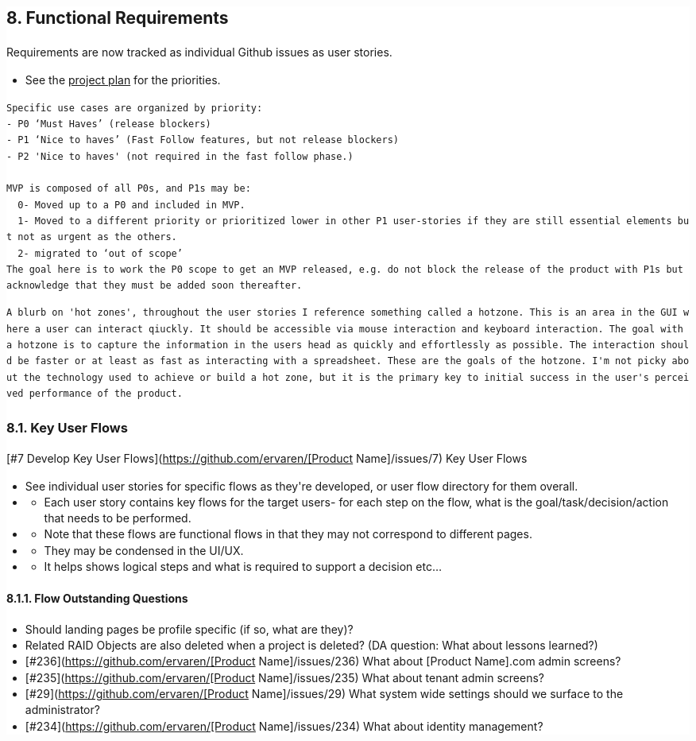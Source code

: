 ##  8. <a name='FunctionalRequirements'></a>Functional Requirements
Requirements are now tracked as individual Github issues as user stories.
- See the [project plan](https://github.com/users/todd-valentine/projects/1) for the priorities.

```
Specific use cases are organized by priority:
- P0 ‘Must Haves’ (release blockers) 
- P1 ‘Nice to haves’ (Fast Follow features, but not release blockers)
- P2 'Nice to haves' (not required in the fast follow phase.)

MVP is composed of all P0s, and P1s may be:
  0- Moved up to a P0 and included in MVP.
  1- Moved to a different priority or prioritized lower in other P1 user-stories if they are still essential elements but not as urgent as the others.
  2- migrated to ‘out of scope’
The goal here is to work the P0 scope to get an MVP released, e.g. do not block the release of the product with P1s but acknowledge that they must be added soon thereafter.
```

```
A blurb on 'hot zones', throughout the user stories I reference something called a hotzone. This is an area in the GUI where a user can interact qiuckly. It should be accessible via mouse interaction and keyboard interaction. The goal with a hotzone is to capture the information in the users head as quickly and effortlessly as possible. The interaction should be faster or at least as fast as interacting with a spreadsheet. These are the goals of the hotzone. I'm not picky about the technology used to achieve or build a hot zone, but it is the primary key to initial success in the user's perceived performance of the product.
```

###  8.1. <a name='KeyUserFlows'></a>Key User Flows
[#7 Develop Key User Flows](https://github.com/ervaren/[Product Name]/issues/7) Key User Flows 
- See individual user stories for specific flows as they're developed, or user flow directory for them overall.
- - Each user story contains key flows for the target users- for each step on the flow, what is the goal/task/decision/action that needs to be performed.
- - Note that these flows are functional flows in that they may not correspond to different pages. 
- - They may be condensed in the UI/UX.
- - It helps shows logical steps and what is required to support a decision etc…

####  8.1.1. <a name='FlowOutstandingQuestions'></a>Flow Outstanding Questions 
- Should landing pages be profile specific (if so, what are they)?
- Related RAID Objects are also deleted when a project is deleted? (DA question: What about lessons learned?)
- [#236](https://github.com/ervaren/[Product Name]/issues/236) What about [Product Name].com admin screens?
- [#235](https://github.com/ervaren/[Product Name]/issues/235) What about tenant admin screens?
- [#29](https://github.com/ervaren/[Product Name]/issues/29) What system wide settings should we surface to the administrator? 
- [#234](https://github.com/ervaren/[Product Name]/issues/234) What about identity management?

